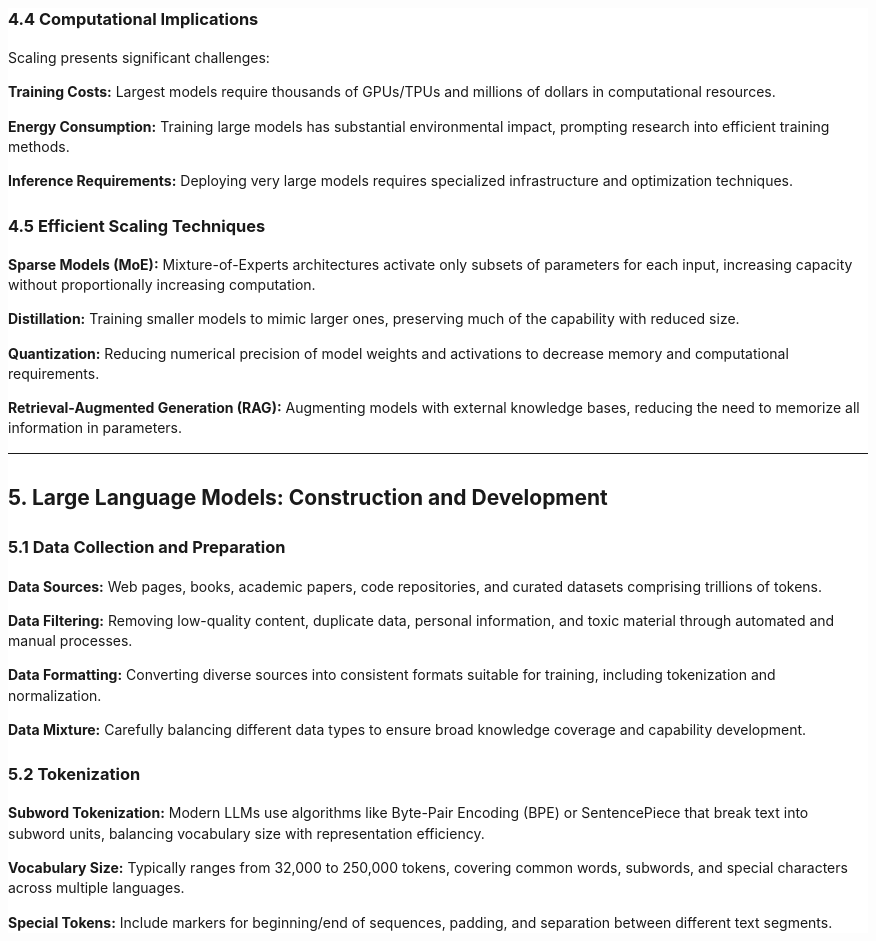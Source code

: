 ### 4.4 Computational Implications

Scaling presents significant challenges:

**Training Costs:** Largest models require thousands of GPUs/TPUs and millions of dollars in computational resources.

**Energy Consumption:** Training large models has substantial environmental impact, prompting research into efficient training methods.

**Inference Requirements:** Deploying very large models requires specialized infrastructure and optimization techniques.

### 4.5 Efficient Scaling Techniques

**Sparse Models (MoE):** Mixture-of-Experts architectures activate only subsets of parameters for each input, increasing capacity without proportionally increasing computation.

**Distillation:** Training smaller models to mimic larger ones, preserving much of the capability with reduced size.

**Quantization:** Reducing numerical precision of model weights and activations to decrease memory and computational requirements.

**Retrieval-Augmented Generation (RAG):** Augmenting models with external knowledge bases, reducing the need to memorize all information in parameters.

---

## 5. Large Language Models: Construction and Development

### 5.1 Data Collection and Preparation

**Data Sources:** Web pages, books, academic papers, code repositories, and curated datasets comprising trillions of tokens.

**Data Filtering:** Removing low-quality content, duplicate data, personal information, and toxic material through automated and manual processes.

**Data Formatting:** Converting diverse sources into consistent formats suitable for training, including tokenization and normalization.

**Data Mixture:** Carefully balancing different data types to ensure broad knowledge coverage and capability development.

### 5.2 Tokenization

**Subword Tokenization:** Modern LLMs use algorithms like Byte-Pair Encoding (BPE) or SentencePiece that break text into subword units, balancing vocabulary size with representation efficiency.

**Vocabulary Size:** Typically ranges from 32,000 to 250,000 tokens, covering common words, subwords, and special characters across multiple languages.

**Special Tokens:** Include markers for beginning/end of sequences, padding, and separation between different text segments.
